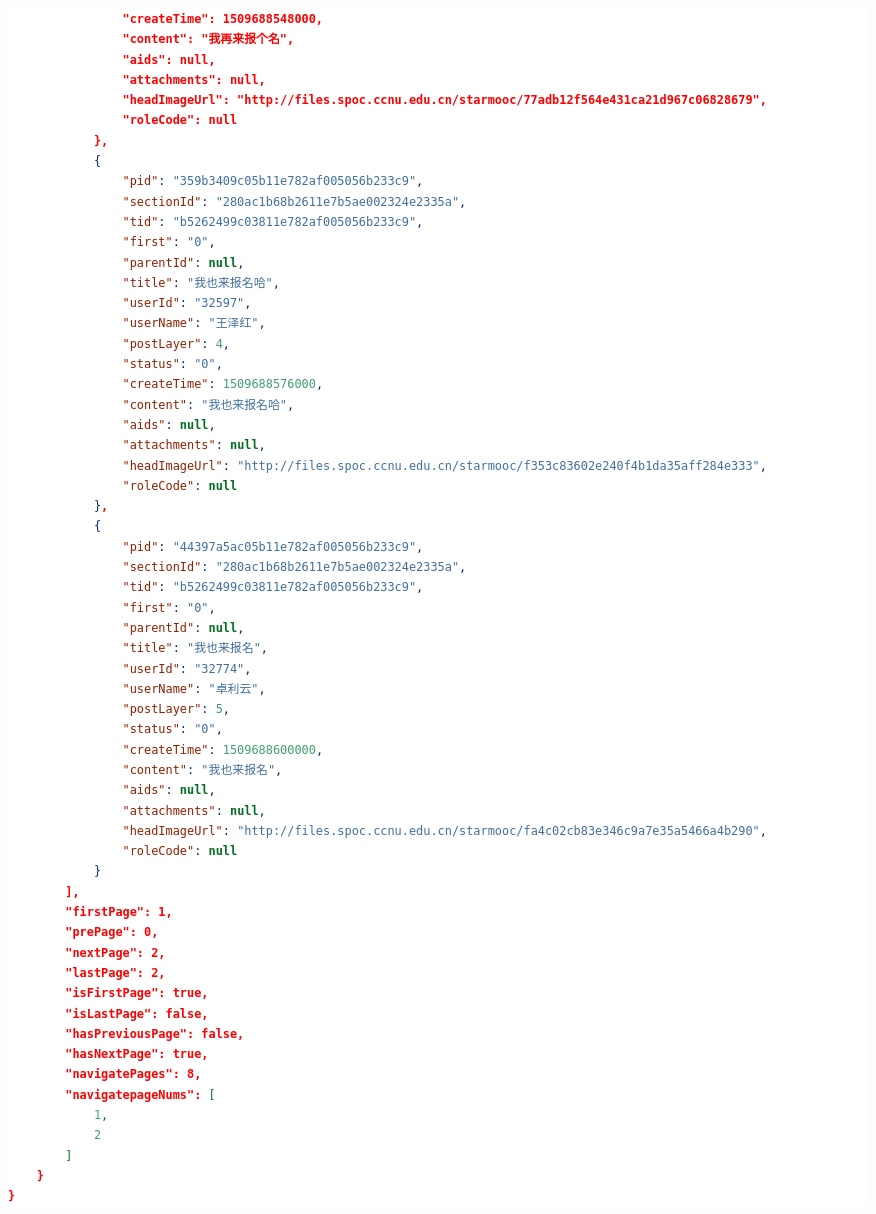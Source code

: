 ```json
                "createTime": 1509688548000,
                "content": "我再来报个名",
                "aids": null,
                "attachments": null,
                "headImageUrl": "http://files.spoc.ccnu.edu.cn/starmooc/77adb12f564e431ca21d967c06828679",
                "roleCode": null
            },
            {
                "pid": "359b3409c05b11e782af005056b233c9",
                "sectionId": "280ac1b68b2611e7b5ae002324e2335a",
                "tid": "b5262499c03811e782af005056b233c9",
                "first": "0",
                "parentId": null,
                "title": "我也来报名哈",
                "userId": "32597",
                "userName": "王泽红",
                "postLayer": 4,
                "status": "0",
                "createTime": 1509688576000,
                "content": "我也来报名哈",
                "aids": null,
                "attachments": null,
                "headImageUrl": "http://files.spoc.ccnu.edu.cn/starmooc/f353c83602e240f4b1da35aff284e333",
                "roleCode": null
            },
            {
                "pid": "44397a5ac05b11e782af005056b233c9",
                "sectionId": "280ac1b68b2611e7b5ae002324e2335a",
                "tid": "b5262499c03811e782af005056b233c9",
                "first": "0",
                "parentId": null,
                "title": "我也来报名",
                "userId": "32774",
                "userName": "卓利云",
                "postLayer": 5,
                "status": "0",
                "createTime": 1509688600000,
                "content": "我也来报名",
                "aids": null,
                "attachments": null,
                "headImageUrl": "http://files.spoc.ccnu.edu.cn/starmooc/fa4c02cb83e346c9a7e35a5466a4b290",
                "roleCode": null
            }
        ],
        "firstPage": 1,
        "prePage": 0,
        "nextPage": 2,
        "lastPage": 2,
        "isFirstPage": true,
        "isLastPage": false,
        "hasPreviousPage": false,
        "hasNextPage": true,
        "navigatePages": 8,
        "navigatepageNums": [
            1,
            2
        ]
    }
}

```